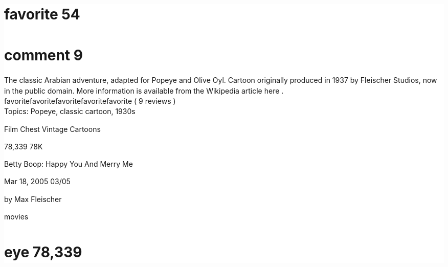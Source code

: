 <span class="iconochive-favorite" aria-hidden="true"></span><span class="sr-only">favorite</span> 54
====================================================================================================

<span class="iconochive-comment" aria-hidden="true"></span><span class="sr-only">comment</span> 9
=================================================================================================

The classic Arabian adventure, adapted for Popeye and Olive Oyl. Cartoon originally produced in 1937 by Fleischer Studios, now in the public domain. More information is available from the Wikipedia article here .  
<span alt="4.67 out of 5 stars" title="4.67 out of 5 stars"><span class="iconochive-favorite" aria-hidden="true"></span><span class="sr-only">favorite</span><span class="iconochive-favorite" aria-hidden="true"></span><span class="sr-only">favorite</span><span class="iconochive-favorite" aria-hidden="true"></span><span class="sr-only">favorite</span><span class="iconochive-favorite" aria-hidden="true"></span><span class="sr-only">favorite</span><span class="iconochive-favorite" aria-hidden="true"></span><span class="sr-only">favorite</span></span> ( 9 reviews )  
Topics: Popeye, classic cartoon, 1930s  

<a href="/details/classic_cartoons" class="stealth"></a>

Film Chest Vintage Cartoons

78,339 78K

[](/details/bb_happy_you "Betty Boop: Happy You And Merry Me")

Betty Boop: Happy You And Merry Me

Mar 18, 2005 03/05

<span class="hidden-lists">by</span> <span class="byv" title="Max Fleischer">Max Fleischer</span>

<span class="iconochive-movies" aria-hidden="true"></span><span class="sr-only">movies</span>

<span class="iconochive-eye" aria-hidden="true"></span><span class="sr-only">eye</span> 78,339
==============================================================================================

